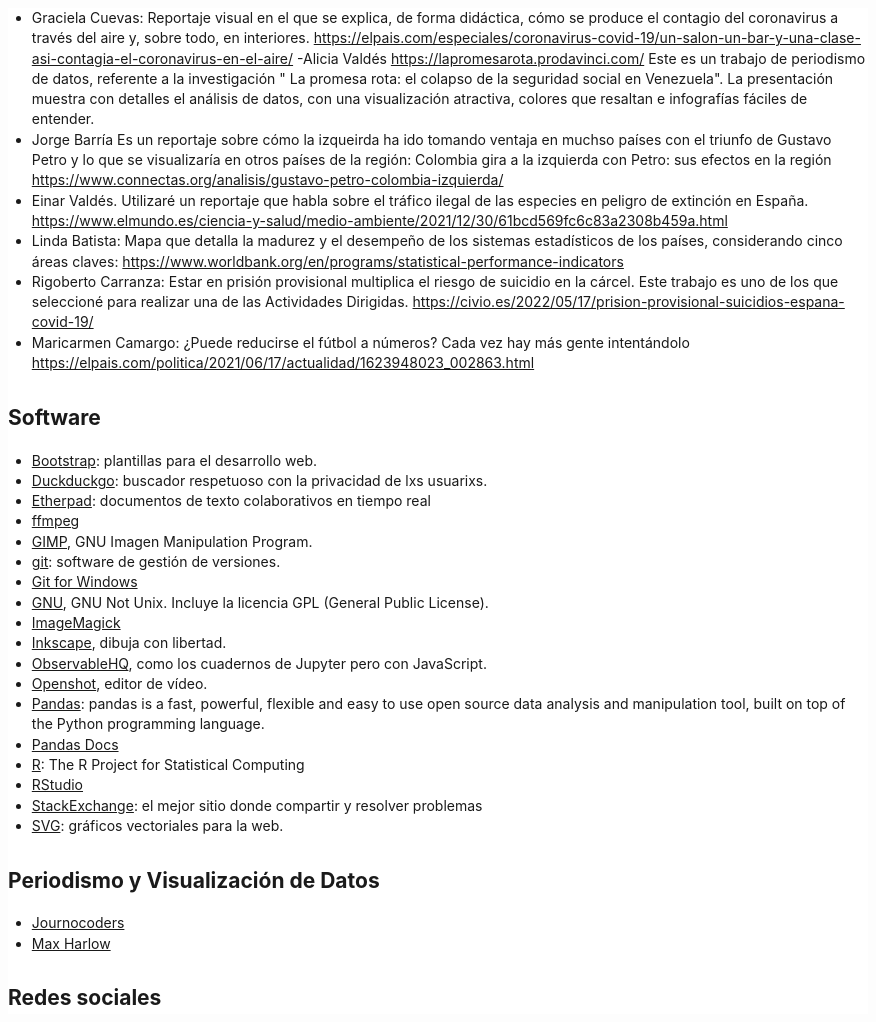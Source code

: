 - Graciela Cuevas: Reportaje visual en el que se explica, de forma didáctica, cómo se produce el contagio del coronavirus a través del aire y, sobre todo, en interiores. https://elpais.com/especiales/coronavirus-covid-19/un-salon-un-bar-y-una-clase-asi-contagia-el-coronavirus-en-el-aire/
-Alicia Valdés
https://lapromesarota.prodavinci.com/
 Este es un trabajo de periodismo de datos, referente a la investigación " La promesa rota: el colapso de la seguridad social en Venezuela". La presentación muestra con detalles el análisis de datos, con una visualización atractiva, colores que resaltan e infografías fáciles de entender.
- Jorge Barría Es un reportaje sobre cómo la izqueirda ha ido tomando ventaja en muchso países con el triunfo de Gustavo Petro y lo que se visualizaría en otros países de la región: Colombia gira a la izquierda con Petro: sus efectos en la región  https://www.connectas.org/analisis/gustavo-petro-colombia-izquierda/
- Einar Valdés. Utilizaré un reportaje que habla sobre el tráfico ilegal de las especies en peligro de extinción en España. https://www.elmundo.es/ciencia-y-salud/medio-ambiente/2021/12/30/61bcd569fc6c83a2308b459a.html
- Linda Batista: Mapa que detalla la madurez y el desempeño de los sistemas estadísticos de los países, considerando cinco áreas claves: https://www.worldbank.org/en/programs/statistical-performance-indicators
- Rigoberto Carranza: Estar en prisión provisional multiplica el riesgo de suicidio en la cárcel. Este trabajo es uno de los que seleccioné para realizar una de las Actividades Dirigidas. https://civio.es/2022/05/17/prision-provisional-suicidios-espana-covid-19/
- Maricarmen Camargo:  ¿Puede reducirse el fútbol a números? Cada vez hay más gente intentándolo https://elpais.com/politica/2021/06/17/actualidad/1623948023_002863.html
## Software
- [Bootstrap](https://getbootstrap.com/): plantillas para el desarrollo web.
- [Duckduckgo](https://duckduckgo.com/): buscador respetuoso con la privacidad de lxs usuarixs.
- [Etherpad](https://etherpad.org/): documentos de texto colaborativos en tiempo real
- [ffmpeg](https://ffmpeg.org/)
- [GIMP](https://gimp.org/), GNU Imagen Manipulation Program.
- [git](https://git-scm.com/): software de gestión de versiones.
- [Git for Windows](https://gitforwindows.org/)
- [GNU](http://www.gnu.org/), GNU Not Unix. Incluye la licencia GPL (General Public License).
- [ImageMagick](https://imagemagick.org/)
- [Inkscape](https://inkscape.org/), dibuja con libertad.
- [ObservableHQ](https://observablehq.com/), como los cuadernos de Jupyter pero con JavaScript.
- [Openshot](https://www.openshot.org/), editor de vídeo.
- [Pandas](https://pandas.pydata.org/): pandas is a fast, powerful, flexible and easy to use open source data analysis and manipulation tool, built on top of the Python programming language.
- [Pandas Docs](https://pandas.pydata.org/pandas-docs/stable/pandas.pdf)
- [R](https://www.r-project.org/): The R Project for Statistical Computing
- [RStudio](https://www.rstudio.com/)
- [StackExchange](https://stackexchange.com/): el mejor sitio donde compartir y resolver problemas
- [SVG](https://www.w3.org/Graphics/SVG/): gráficos vectoriales para la web.
## Periodismo y Visualización de Datos
- [Journocoders](https://github.com/journocoders)
- [Max Harlow](https://github.com/maxharlow/tutorials)
## Redes sociales
